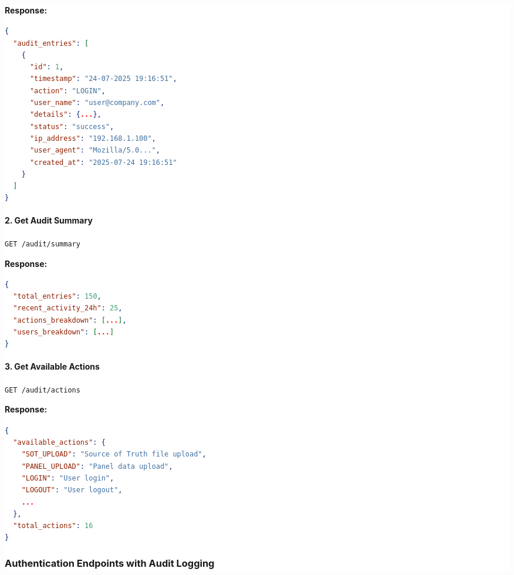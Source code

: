 **Response:**
```json
{
  "audit_entries": [
    {
      "id": 1,
      "timestamp": "24-07-2025 19:16:51",
      "action": "LOGIN",
      "user_name": "user@company.com",
      "details": {...},
      "status": "success",
      "ip_address": "192.168.1.100",
      "user_agent": "Mozilla/5.0...",
      "created_at": "2025-07-24 19:16:51"
    }
  ]
}
```

#### 2. Get Audit Summary
```
GET /audit/summary
```
**Response:**
```json
{
  "total_entries": 150,
  "recent_activity_24h": 25,
  "actions_breakdown": [...],
  "users_breakdown": [...]
}
```

#### 3. Get Available Actions
```
GET /audit/actions
```
**Response:**
```json
{
  "available_actions": {
    "SOT_UPLOAD": "Source of Truth file upload",
    "PANEL_UPLOAD": "Panel data upload",
    "LOGIN": "User login",
    "LOGOUT": "User logout",
    ...
  },
  "total_actions": 16
}
```

### Authentication Endpoints with Audit Logging
